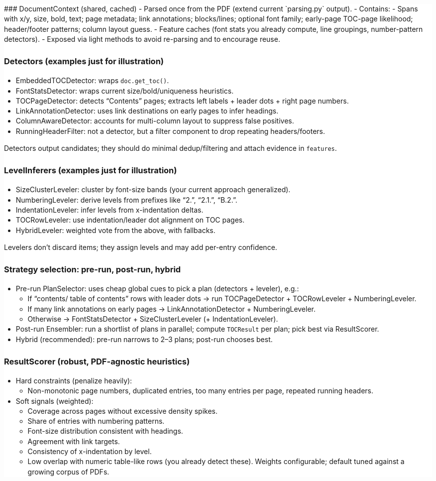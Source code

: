 <response>
### DocumentContext (shared, cached)
- Parsed once from the PDF (extend current `parsing.py` output).
- Contains:
  - Spans with x/y, size, bold, text; page metadata; link annotations; blocks/lines; optional font family; early-page TOC-page likelihood; header/footer patterns; column layout guess.
  - Feature caches (font stats you already compute, line groupings, number-pattern detectors).
- Exposed via light methods to avoid re-parsing and to encourage reuse.

### Detectors (examples just for illustration)
- EmbeddedTOCDetector: wraps `doc.get_toc()`.
- FontStatsDetector: wraps current size/bold/uniqueness heuristics.
- TOCPageDetector: detects “Contents” pages; extracts left labels + leader dots + right page numbers.
- LinkAnnotationDetector: uses link destinations on early pages to infer headings.
- ColumnAwareDetector: accounts for multi-column layout to suppress false positives.
- RunningHeaderFilter: not a detector, but a filter component to drop repeating headers/footers.

Detectors output candidates; they should do minimal dedup/filtering and attach evidence in `features`.

### LevelInferers (examples just for illustration)
- SizeClusterLeveler: cluster by font-size bands (your current approach generalized).
- NumberingLeveler: derive levels from prefixes like “2.”, “2.1.”, “B.2.”.
- IndentationLeveler: infer levels from x-indentation deltas.
- TOCRowLeveler: use indentation/leader dot alignment on TOC pages.
- HybridLeveler: weighted vote from the above, with fallbacks.

Levelers don’t discard items; they assign levels and may add per-entry confidence.

### Strategy selection: pre-run, post-run, hybrid
- Pre-run PlanSelector: uses cheap global cues to pick a plan (detectors + leveler), e.g.:
  - If “contents/ table of contents” rows with leader dots → run TOCPageDetector + TOCRowLeveler + NumberingLeveler.
  - If many link annotations on early pages → LinkAnnotationDetector + NumberingLeveler.
  - Otherwise → FontStatsDetector + SizeClusterLeveler (+ IndentationLeveler).
- Post-run Ensembler: run a shortlist of plans in parallel; compute `TOCResult` per plan; pick best via ResultScorer.
- Hybrid (recommended): pre-run narrows to 2–3 plans; post-run chooses best.

### ResultScorer (robust, PDF-agnostic heuristics)
- Hard constraints (penalize heavily):
  - Non-monotonic page numbers, duplicated entries, too many entries per page, repeated running headers.
- Soft signals (weighted):
  - Coverage across pages without excessive density spikes.
  - Share of entries with numbering patterns.
  - Font-size distribution consistent with headings.
  - Agreement with link targets.
  - Consistency of x-indentation by level.
  - Low overlap with numeric table-like rows (you already detect these).
Weights configurable; default tuned against a growing corpus of PDFs.
